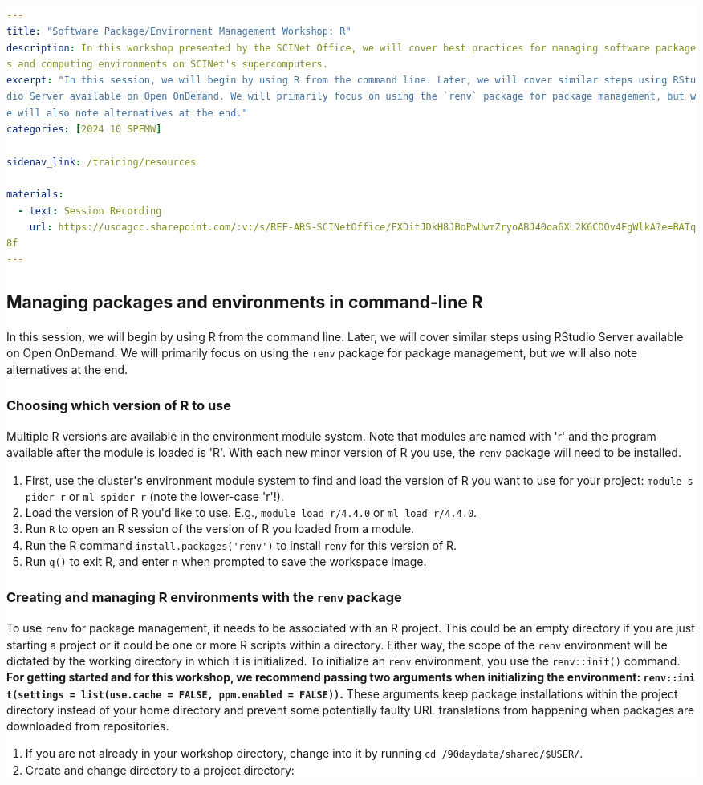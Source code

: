 ```yaml
---
title: "Software Package/Environment Management Workshop: R"
description: In this workshop presented by the SCINet Office, we will cover best practices for managing software packages and computing environments on SCINet's supercomputers.
excerpt: "In this session, we will begin by using R from the command line. Later, we will cover similar steps using RStudio Server available on Open OnDemand. We will primarily focus on using the `renv` package for package management, but we will also note alternatives at the end."
categories: [2024 10 SPEMW] 

sidenav_link: /training/resources

materials:
  - text: Session Recording
    url: https://usdagcc.sharepoint.com/:v:/s/REE-ARS-SCINetOffice/EXDitJDkH8JBoPwUwmZryoABJ40oa6XL2K6CDOv4FgWlkA?e=BATq8f
---
```


## Managing packages and environments in command-line R

In this session, we will begin by using R from the command line. Later, we will cover similar steps using RStudio Server available on Open OnDemand. We will primarily focus on using the `renv` package for package management, but we will also note alternatives at the end. 

### Choosing which version of R to use 

Multiple R versions are available in the environment module system. Note that modules are named with 'r' and the program available after the module is loaded is 'R'. With each new minor version of R you use, the `renv` package will need to be installed.

1. First, use the cluster's environment module system to find and load the version of R you want to use for your project: `module spider r` or `ml spider r` (note the lower-case 'r'!).
1. Load the version of R you'd like to use. E.g., `module load r/4.4.0` or `ml load r/4.4.0`. 
1. Run `R` to open an R session of the version of R you loaded from a module. 
1. Run the R command `install.packages('renv')` to install `renv` for this version of R. 
1. Run `q()` to exit R, and enter `n` when prompted to save the workspace image.

### Creating and managing R environments with the `renv` package

To use `renv` for package management, it needs to be associated with an R project. This could be an empty directory if you are just starting a project or it could be one or more R scripts within a directory. Either way, the scope of the `renv` environment will be dictated by the working directory in which it is initialized. To initialize an `renv` environment, you use the `renv::init()` command. **For getting started and for this workshop, we recommend passing two arguments when initializing the environment: `renv::init(settings = list(use.cache = FALSE, ppm.enabled = FALSE))`.** These arguments keep package installations within the project directory instead of your home directory and prevent some potentially faulty URL translations from happening when packages are downloaded from repositories. 

1. If you are not already in your workshop directory, change into it by running `cd /90daydata/shared/$USER/`.
1. Create and change directory to a project directory: 
    